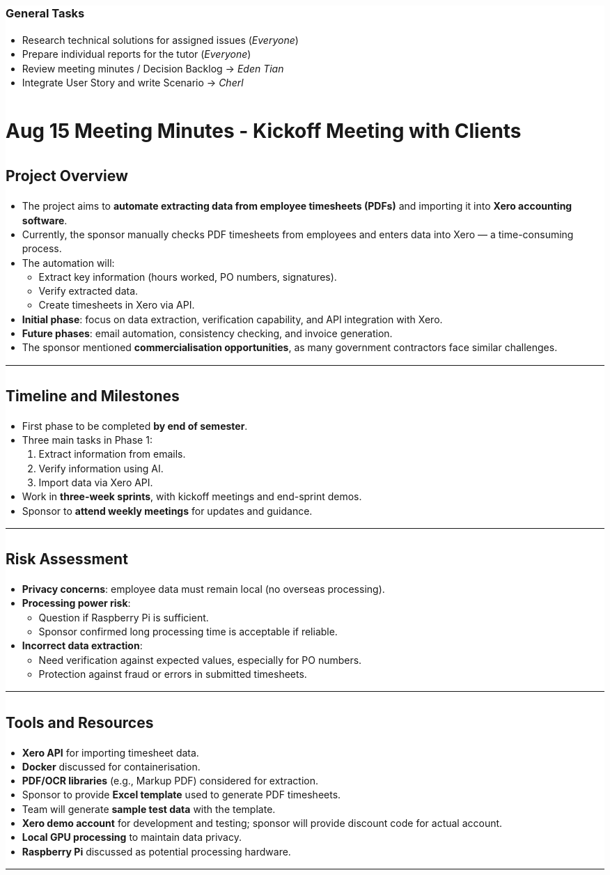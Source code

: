 ### General Tasks
- Research technical solutions for assigned issues (*Everyone*)  
- Prepare individual reports for the tutor (*Everyone*)  
- Review meeting minutes / Decision Backlog → *Eden Tian*  
- Integrate User Story and write Scenario → *Cherl*  

# Aug 15 Meeting Minutes - Kickoff Meeting with Clients

## Project Overview
- The project aims to **automate extracting data from employee timesheets (PDFs)** and importing it into **Xero accounting software**.  
- Currently, the sponsor manually checks PDF timesheets from employees and enters data into Xero — a time-consuming process.  
- The automation will:
  - Extract key information (hours worked, PO numbers, signatures).  
  - Verify extracted data.  
  - Create timesheets in Xero via API.  
- **Initial phase**: focus on data extraction, verification capability, and API integration with Xero.  
- **Future phases**: email automation, consistency checking, and invoice generation.  
- The sponsor mentioned **commercialisation opportunities**, as many government contractors face similar challenges.  

---

## Timeline and Milestones
- First phase to be completed **by end of semester**.  
- Three main tasks in Phase 1:
  1. Extract information from emails.  
  2. Verify information using AI.  
  3. Import data via Xero API.  
- Work in **three-week sprints**, with kickoff meetings and end-sprint demos.  
- Sponsor to **attend weekly meetings** for updates and guidance.  

---

## Risk Assessment
- **Privacy concerns**: employee data must remain local (no overseas processing).  
- **Processing power risk**:
  - Question if Raspberry Pi is sufficient.  
  - Sponsor confirmed long processing time is acceptable if reliable.  
- **Incorrect data extraction**:
  - Need verification against expected values, especially for PO numbers.  
  - Protection against fraud or errors in submitted timesheets.  

---

## Tools and Resources
- **Xero API** for importing timesheet data.  
- **Docker** discussed for containerisation.  
- **PDF/OCR libraries** (e.g., Markup PDF) considered for extraction.  
- Sponsor to provide **Excel template** used to generate PDF timesheets.  
- Team will generate **sample test data** with the template.  
- **Xero demo account** for development and testing; sponsor will provide discount code for actual account.  
- **Local GPU processing** to maintain data privacy.  
- **Raspberry Pi** discussed as potential processing hardware.  

---